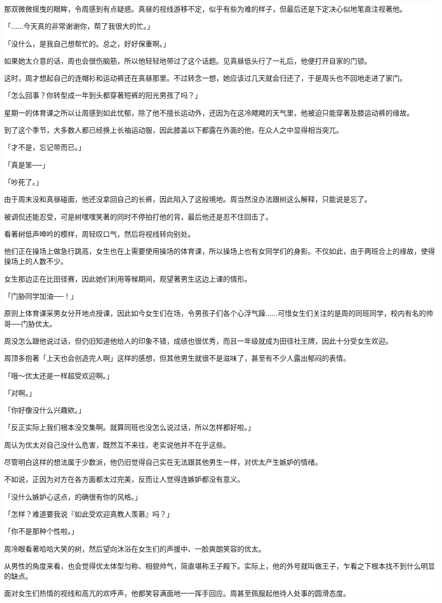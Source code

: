 那双微微摇曳的眼眸，令周感到有点疑惑。真昼的视线游移不定，似乎有些为难的样子，但最后还是下定决心似地笔直注视著他。

「……今天真的非常谢谢你，帮了我很大的忙。」

「没什么，是我自己想帮忙的。总之，好好保重啊。」

如果她太介意的话，周也会很伤脑筋，所以他轻轻地带过了这个话题。见真昼低头行了一礼后，他便打开自家的门锁。

这时，周才想起自己的连帽衫和运动裤还在真昼那里。不过转念一想，她应该过几天就会归还了，于是周头也不回地走进了家门。

「怎么回事？你转型成一年到头都穿著短裤的阳光男孩了吗？」

星期一的体育课之所以让周感到如此忧郁，除了他不擅长运动外，还因为在这冷飕飕的天气里，他被迫只能穿著及膝运动裤的缘故。

到了这个季节，大多数人都已经换上长袖运动服，因此膝盖以下都露在外面的他，在众人之中显得相当突兀。

「才不是，忘记带而已。」

「真是笨──」

「吵死了。」

由于周末没和真昼碰面，他还没拿回自己的长裤，因此陷入了这般境地。周当然没办法跟树这么解释，只能说是忘了。

被调侃还能忍受，可是树嘿嘿笑著的同时不停拍打他的背，最后他还是忍不住回击了。

看著树低声呻吟的模样，周轻叹口气，然后将视线转向别处。

他们正在操场上做急行跳高，女生也在上需要使用操场的体育课，所以操场上也有女同学们的身影。不仅如此，由于两班合上的缘故，使得操场上的人数不少。

女生那边正在比田径赛，因此她们利用等候期间，观望著男生这边上课的情形。

「门胁同学加油──！」

原则上体育课采男女分开地点授课，因此如今女生们在场，令男孩子们各个心浮气躁……可惜女生们关注的是周的同班同学，校内有名的帅哥──门胁优太。

周没怎么跟他说过话，但仍旧知道他给人的印象不错，成绩也很优秀，而且一年级就成为田径社王牌，因此十分受女生欢迎。

周顶多抱著「上天也会创造完人啊」这样的感想，但其他男生就很不是滋味了，甚至有不少人露出郁闷的表情。

「哦～优太还是一样超受欢迎啊。」

「对啊。」

「你好像没什么兴趣欸。」

「反正实际上我们根本没交集啊。就算同班也没怎么说过话，所以怎样都好啦。」

周认为优太对自己没什么危害，既然互不来往，老实说他并不在乎这些。

尽管明白这样的想法属于少数派，他仍旧觉得自己实在无法跟其他男生一样，对优太产生嫉妒的情绪。

不如说，正因为对方在各方面都太过完美，反而让人觉得连嫉妒都没有意义。

「没什么嫉妒心这点，的确很有你的风格。」

「怎样？难道要我说『如此受欢迎真教人羡慕』吗？」

「你不是那种个性啦。」

周冷眼看著哈哈大笑的树，然后望向沐浴在女生们的声援中、一脸爽朗笑容的优太。

从男性的角度来看，也会觉得优太体型匀称、相貌帅气，简直堪称王子殿下。实际上，他的外号就叫做王子，乍看之下根本找不到什么明显的缺点。

面对女生们热情的视线和高亢的欢呼声，他都笑容满面地一一挥手回应。周甚至佩服起他待人处事的圆滑态度。
